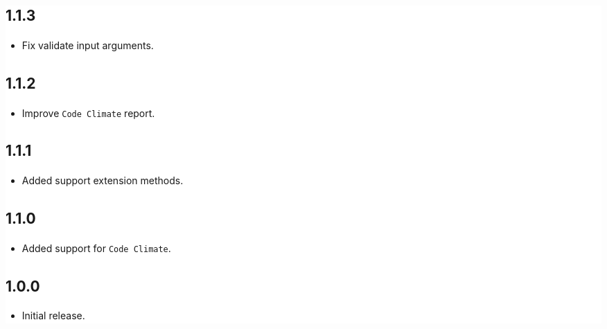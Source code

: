 ## 1.1.3

- Fix validate input arguments.

## 1.1.2

- Improve `Code Climate` report.

## 1.1.1

- Added support extension methods.

## 1.1.0

- Added support for `Code Climate`.

## 1.0.0

- Initial release.
